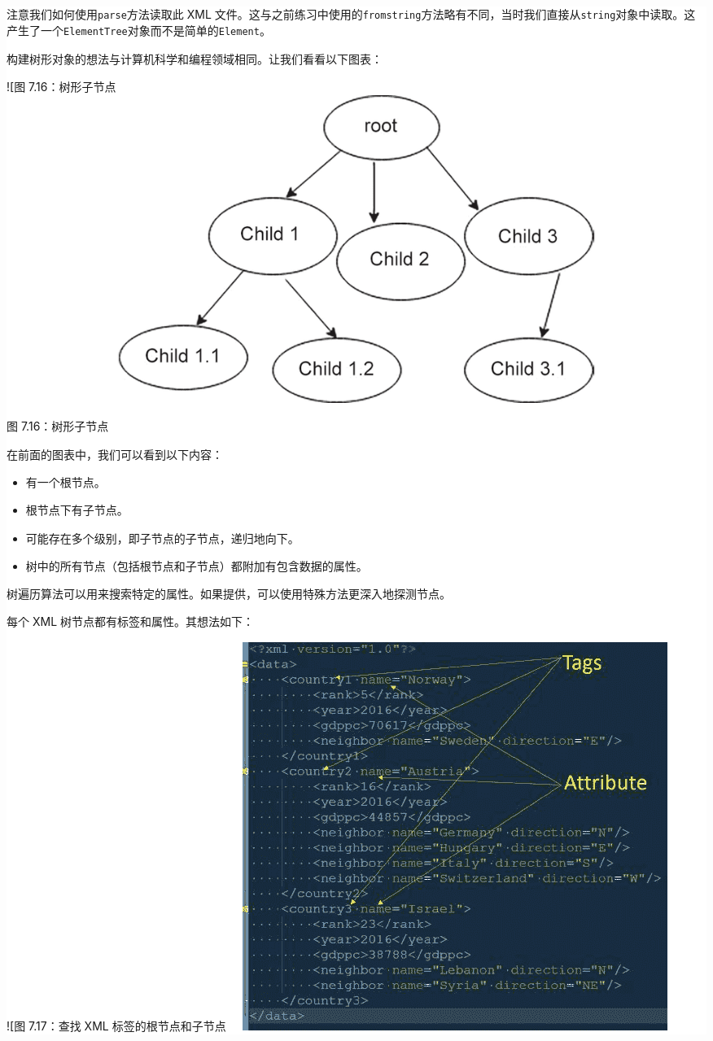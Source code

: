 注意我们如何使用`parse`方法读取此 XML 文件。这与之前练习中使用的`fromstring`方法略有不同，当时我们直接从`string`对象中读取。这产生了一个`ElementTree`对象而不是简单的`Element`。

构建树形对象的想法与计算机科学和编程领域相同。让我们看看以下图表：

![图 7.16：树形子节点![图片 B15780_07_16.jpg](img/B15780_07_16.jpg)

图 7.16：树形子节点

在前面的图表中，我们可以看到以下内容：

+   有一个根节点。

+   根节点下有子节点。

+   可能存在多个级别，即子节点的子节点，递归地向下。

+   树中的所有节点（包括根节点和子节点）都附加有包含数据的属性。

树遍历算法可以用来搜索特定的属性。如果提供，可以使用特殊方法更深入地探测节点。

每个 XML 树节点都有标签和属性。其想法如下：

![图 7.17：查找 XML 标签的根节点和子节点![图片 B15780_07_17.jpg](img/B15780_07_17.jpg)
